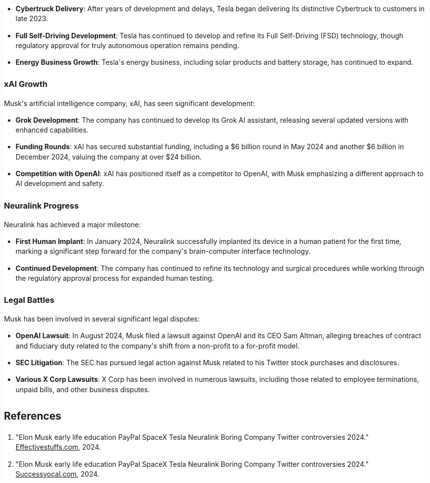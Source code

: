 * **Cybertruck Delivery**: After years of development and delays, Tesla began delivering its distinctive Cybertruck to customers in late 2023.

* **Full Self-Driving Development**: Tesla has continued to develop and refine its Full Self-Driving (FSD) technology, though regulatory approval for truly autonomous operation remains pending.

* **Energy Business Growth**: Tesla's energy business, including solar products and battery storage, has continued to expand.

### xAI Growth


Musk's artificial intelligence company, xAI, has seen significant development:

* **Grok Development**: The company has continued to develop its Grok AI assistant, releasing several updated versions with enhanced capabilities.

* **Funding Rounds**: xAI has secured substantial funding, including a $6 billion round in May 2024 and another $6 billion in December 2024, valuing the company at over $24 billion.

* **Competition with OpenAI**: xAI has positioned itself as a competitor to OpenAI, with Musk emphasizing a different approach to AI development and safety.

### Neuralink Progress


Neuralink has achieved a major milestone:

* **First Human Implant**: In January 2024, Neuralink successfully implanted its device in a human patient for the first time, marking a significant step forward for the company's brain-computer interface technology.

* **Continued Development**: The company has continued to refine its technology and surgical procedures while working through the regulatory approval process for expanded human testing.

### Legal Battles


Musk has been involved in several significant legal disputes:

* **OpenAI Lawsuit**: In August 2024, Musk filed a lawsuit against OpenAI and its CEO Sam Altman, alleging breaches of contract and fiduciary duty related to the company's shift from a non-profit to a for-profit model.

* **SEC Litigation**: The SEC has pursued legal action against Musk related to his Twitter stock purchases and disclosures.

* **Various X Corp Lawsuits**: X Corp has been involved in numerous lawsuits, including those related to employee terminations, unpaid bills, and other business disputes.

## References

1. "Elon Musk early life education PayPal SpaceX Tesla Neuralink Boring Company Twitter controversies 2024." [Effectivestuffs.com](http://Effectivestuffs.com), 2024.

2. "Elon Musk early life education PayPal SpaceX Tesla Neuralink Boring Company Twitter controversies 2024." [Successvocal.com](http://Successvocal.com), 2024.

